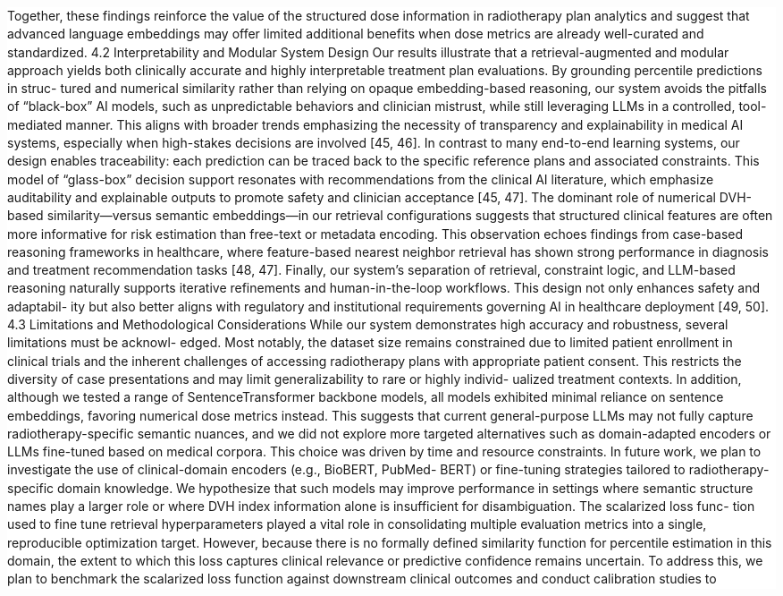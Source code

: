 
Together, these findings reinforce the value of the structured dose information in radiotherapy plan
analytics and suggest that advanced language embeddings may offer limited additional benefits when
dose metrics are already well-curated and standardized.
4.2 Interpretability and Modular System Design
Our results illustrate that a retrieval-augmented and modular approach yields both clinically accurate
and highly interpretable treatment plan evaluations. By grounding percentile predictions in struc-
tured and numerical similarity rather than relying on opaque embedding-based reasoning, our system
avoids the pitfalls of “black-box” AI models, such as unpredictable behaviors and clinician mistrust,
while still leveraging LLMs in a controlled, tool-mediated manner. This aligns with broader trends
emphasizing the necessity of transparency and explainability in medical AI systems, especially when
high-stakes decisions are involved [45, 46]. In contrast to many end-to-end learning systems, our design
enables traceability: each prediction can be traced back to the specific reference plans and associated
constraints. This model of “glass-box” decision support resonates with recommendations from the
clinical AI literature, which emphasize auditability and explainable outputs to promote safety and
clinician acceptance [45, 47]. The dominant role of numerical DVH-based similarity—versus semantic
embeddings—in our retrieval configurations suggests that structured clinical features are often more
informative for risk estimation than free-text or metadata encoding. This observation echoes findings
from case-based reasoning frameworks in healthcare, where feature-based nearest neighbor retrieval
has shown strong performance in diagnosis and treatment recommendation tasks [48, 47]. Finally, our
system’s separation of retrieval, constraint logic, and LLM-based reasoning naturally supports iterative
refinements and human-in-the-loop workflows. This design not only enhances safety and adaptabil-
ity but also better aligns with regulatory and institutional requirements governing AI in healthcare
deployment [49, 50].
4.3 Limitations and Methodological Considerations
While our system demonstrates high accuracy and robustness, several limitations must be acknowl-
edged. Most notably, the dataset size remains constrained due to limited patient enrollment in clinical
trials and the inherent challenges of accessing radiotherapy plans with appropriate patient consent.
This restricts the diversity of case presentations and may limit generalizability to rare or highly individ-
ualized treatment contexts. In addition, although we tested a range of SentenceTransformer backbone
models, all models exhibited minimal reliance on sentence embeddings, favoring numerical dose metrics
instead. This suggests that current general-purpose LLMs may not fully capture radiotherapy-specific
semantic nuances, and we did not explore more targeted alternatives such as domain-adapted encoders
or LLMs fine-tuned based on medical corpora. This choice was driven by time and resource constraints.
In future work, we plan to investigate the use of clinical-domain encoders (e.g., BioBERT, PubMed-
BERT) or fine-tuning strategies tailored to radiotherapy-specific domain knowledge. We hypothesize
that such models may improve performance in settings where semantic structure names play a larger
role or where DVH index information alone is insufficient for disambiguation. The scalarized loss func-
tion used to fine tune retrieval hyperparameters played a vital role in consolidating multiple evaluation
metrics into a single, reproducible optimization target. However, because there is no formally defined
similarity function for percentile estimation in this domain, the extent to which this loss captures
clinical relevance or predictive confidence remains uncertain. To address this, we plan to benchmark
the scalarized loss function against downstream clinical outcomes and conduct calibration studies to